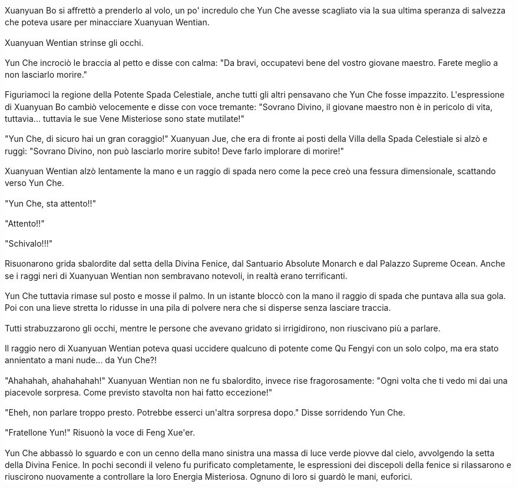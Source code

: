 
Xuanyuan Bo si affrettò a prenderlo al volo, un po' incredulo che Yun Che avesse scagliato via la sua ultima speranza di salvezza che poteva usare per minacciare Xuanyuan Wentian.


Xuanyuan Wentian strinse gli occhi.


Yun Che incrociò le braccia al petto e disse con calma: "Da bravi, occupatevi bene del vostro giovane maestro. Farete meglio a non lasciarlo morire."


Figuriamoci la regione della Potente Spada Celestiale, anche tutti gli altri pensavano che Yun Che fosse impazzito. L'espressione di Xuanyuan Bo cambiò velocemente e disse con voce tremante: "Sovrano Divino, il giovane maestro non è in pericolo di vita, tuttavia... tuttavia le sue Vene Misteriose sono state mutilate!"


"Yun Che, di sicuro hai un gran coraggio!" Xuanyuan Jue, che era di fronte ai posti della Villa della Spada Celestiale si alzò e ruggì: "Sovrano Divino, non può lasciarlo morire subito! Deve farlo implorare di morire!"


Xuanyuan Wentian alzò lentamente la mano e un raggio di spada nero come la pece creò una fessura dimensionale, scattando verso Yun Che.


"Yun Che, sta attento!!"


"Attento!!"


"Schivalo!!!"


Risuonarono grida sbalordite dal setta della Divina Fenice, dal Santuario Absolute Monarch e dal Palazzo Supreme Ocean. Anche se i raggi neri di Xuanyuan Wentian non sembravano notevoli, in realtà erano terrificanti.


Yun Che tuttavia rimase sul posto e mosse il palmo. In un istante bloccò con la mano il raggio di spada che puntava alla sua gola. Poi con una lieve stretta lo ridusse in una pila di polvere nera che si disperse senza lasciare traccia.


Tutti strabuzzarono gli occhi, mentre le persone che avevano gridato si irrigidirono, non riuscivano più a parlare.


Il raggio nero di Xuanyuan Wentian poteva quasi uccidere qualcuno di potente come Qu Fengyi con un solo colpo, ma era stato annientato a mani nude... da Yun Che?!


"Ahahahah, ahahahahah!" Xuanyuan Wentian non ne fu sbalordito, invece rise fragorosamente: "Ogni volta che ti vedo mi dai una piacevole sorpresa. Come previsto stavolta non hai fatto eccezione!"


"Eheh, non parlare troppo presto. Potrebbe esserci un'altra sorpresa dopo." Disse sorridendo Yun Che.


"Fratellone Yun!" Risuonò la voce di Feng Xue'er.


Yun Che abbassò lo sguardo e con un cenno della mano sinistra una massa di luce verde piovve dal cielo, avvolgendo la setta della Divina Fenice. In pochi secondi il veleno fu purificato completamente, le espressioni dei discepoli della fenice si rilassarono e riuscirono nuovamente a controllare la loro Energia Misteriosa. Ognuno di loro si guardò le mani, euforici.
